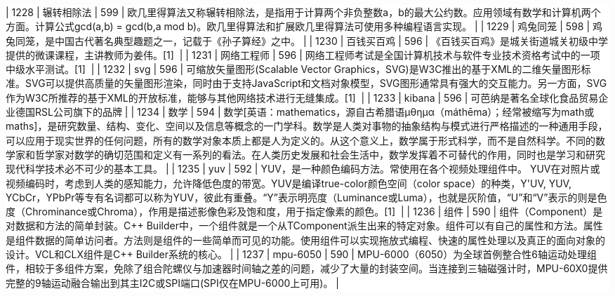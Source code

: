 | 1228 | 辗转相除法       | 599  | 欧几里得算法又称辗转相除法，是指用于计算两个非负整数a，b的最大公约数。应用领域有数学和计算机两个方面。计算公式gcd(a,b) = gcd(b,a mod b)。欧几里得算法和扩展欧几里得算法可使用多种编程语言实现。                                                                                                                                                                                                                                                                                                                                                                                                                                                                      |
| 1229 | 鸡兔同笼        | 598  | 鸡兔同笼，是中国古代著名典型趣题之一，记载于《孙子算经》之中。                                                                                                                                                                                                                                                                                                                                                                                                                                                                                                                                                    |
| 1230 | 百钱买百鸡       | 596  | 《百钱买百鸡》是城关街道城关初级中学提供的微课课程，主讲教师为姜伟。[1]                                                                                                                                                                                                                                                                                                                                                                                                                                                                                                                                              |
| 1231 | 网络工程师       | 596  | 网络工程师考试是全国计算机技术与软件专业技术资格考试中的一项中级水平测试。[1]                                                                                                                                                                                                                                                                                                                                                                                                                                                                                                                                           |
| 1232 | svg         | 596  | 可缩放矢量图形(Scalable Vector Graphics，SVG)是W3C推出的基于XML的二维矢量图形标准。SVG可以提供高质量的矢量图形渲染，同时由于支持JavaScript和文档对象模型，SVG图形通常具有强大的交互能力。另一方面，SVG作为W3C所推荐的基于XML的开放标准，能够与其他网络技术进行无缝集成。[1]                                                                                                                                                                                                                                                                                                                                                                                                              |
| 1233 | kibana      | 596  | 可芭纳是著名全球化食品贸易企业德国RSL公司旗下的品牌                                                                                                                                                                                                                                                                                                                                                                                                                                                                                                                                                        |
| 1234 | 数学          | 594  | 数学[英语：mathematics，源自古希腊语μθημα（máthēma）；经常被缩写为math或maths]，是研究数量、结构、变化、空间以及信息等概念的一门学科。数学是人类对事物的抽象结构与模式进行严格描述的一种通用手段，可以应用于现实世界的任何问题，所有的数学对象本质上都是人为定义的。从这个意义上，数学属于形式科学，而不是自然科学。不同的数学家和哲学家对数学的确切范围和定义有一系列的看法。在人类历史发展和社会生活中，数学发挥着不可替代的作用，同时也是学习和研究现代科学技术必不可少的基本工具。                                                                                                                                                                                                                                                                                                                       |
| 1235 | yuv         | 592  | YUV，是一种颜色编码方法。常使用在各个视频处理组件中。 YUV在对照片或视频编码时，考虑到人类的感知能力，允许降低色度的带宽。YUV是编译true-color颜色空间（color space）的种类，Y'UV, YUV, YCbCr，YPbPr等专有名词都可以称为YUV，彼此有重叠。“Y”表示明亮度（Luminance或Luma），也就是灰阶值，“U”和“V”表示的则是色度（Chrominance或Chroma），作用是描述影像色彩及饱和度，用于指定像素的颜色。[1]                                                                                                                                                                                                                                                                                                                                      |
| 1236 | 组件          | 590  | 组件（Component）是对数据和方法的简单封装。C++ Builder中，一个组件就是一个从TComponent派生出来的特定对象。组件可以有自己的属性和方法。属性是组件数据的简单访问者。方法则是组件的一些简单而可见的功能。使用组件可以实现拖放式编程、快速的属性处理以及真正的面向对象的设计。VCL和CLX组件是C++ Builder系统的核心。                                                                                                                                                                                                                                                                                                                                                                                                    |
| 1237 | mpu-6050    | 590  | MPU-6000（6050）为全球首例整合性6轴运动处理组件，相较于多组件方案，免除了组合陀螺仪与加速器时间轴之差的问题，减少了大量的封装空间。当连接到三轴磁强计时，MPU-60X0提供完整的9轴运动融合输出到其主I2C或SPI端口(SPI仅在MPU-6000上可用)。                                                                                                                                                                                                                                                                                                                                                                                                                                            |